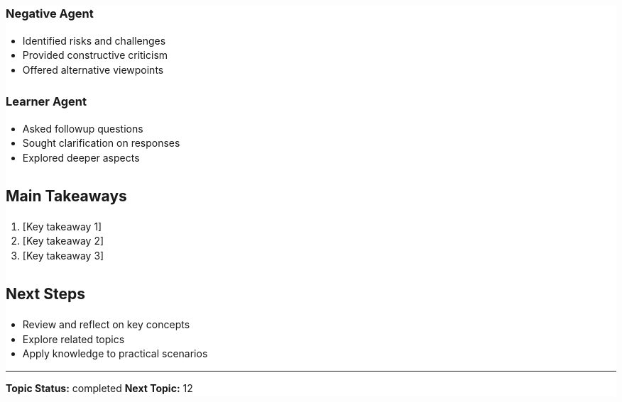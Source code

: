 ### Negative Agent
- Identified risks and challenges
- Provided constructive criticism
- Offered alternative viewpoints

### Learner Agent
- Asked followup questions
- Sought clarification on responses
- Explored deeper aspects

## Main Takeaways

1. [Key takeaway 1]
2. [Key takeaway 2]
3. [Key takeaway 3]

## Next Steps

- Review and reflect on key concepts
- Explore related topics
- Apply knowledge to practical scenarios

---
**Topic Status:** completed
**Next Topic:** 12
